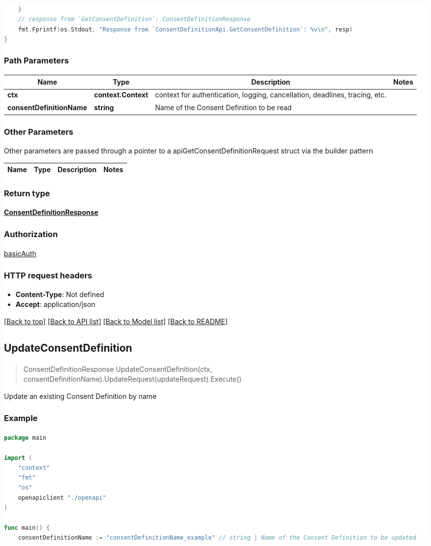 ```go
    }
    // response from `GetConsentDefinition`: ConsentDefinitionResponse
    fmt.Fprintf(os.Stdout, "Response from `ConsentDefinitionApi.GetConsentDefinition`: %v\n", resp)
}
```

### Path Parameters


Name | Type | Description  | Notes
------------- | ------------- | ------------- | -------------
**ctx** | **context.Context** | context for authentication, logging, cancellation, deadlines, tracing, etc.
**consentDefinitionName** | **string** | Name of the Consent Definition to be read | 

### Other Parameters

Other parameters are passed through a pointer to a apiGetConsentDefinitionRequest struct via the builder pattern


Name | Type | Description  | Notes
------------- | ------------- | ------------- | -------------


### Return type

[**ConsentDefinitionResponse**](ConsentDefinitionResponse.md)

### Authorization

[basicAuth](../README.md#basicAuth)

### HTTP request headers

- **Content-Type**: Not defined
- **Accept**: application/json

[[Back to top]](#) [[Back to API list]](../README.md#documentation-for-api-endpoints)
[[Back to Model list]](../README.md#documentation-for-models)
[[Back to README]](../README.md)


## UpdateConsentDefinition

> ConsentDefinitionResponse UpdateConsentDefinition(ctx, consentDefinitionName).UpdateRequest(updateRequest).Execute()

Update an existing Consent Definition by name

### Example

```go
package main

import (
    "context"
    "fmt"
    "os"
    openapiclient "./openapi"
)

func main() {
    consentDefinitionName := "consentDefinitionName_example" // string | Name of the Consent Definition to be updated
```
